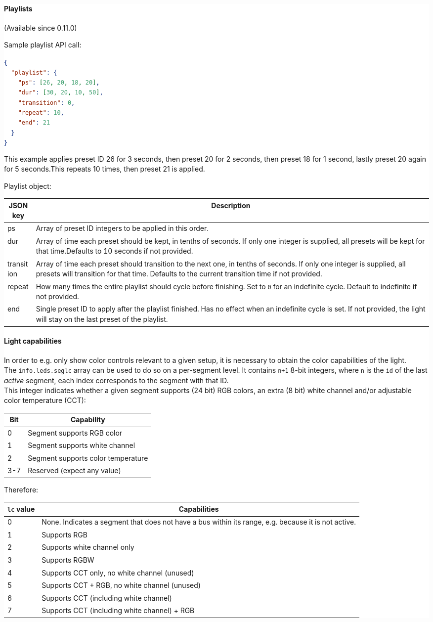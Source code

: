 #### Playlists

(Available since 0.11.0)

Sample playlist API call:

```json
{
  "playlist": {
    "ps": [26, 20, 18, 20],
    "dur": [30, 20, 10, 50],
    "transition": 0,
    "repeat": 10,
    "end": 21
  }
}
```

This example applies preset ID 26 for 3 seconds, then preset 20 for 2 seconds, then preset 18 for 1 second, lastly preset 20 again for 5 seconds.This repeats 10 times, then preset 21 is applied.

Playlist object:

| JSON key | Description
| --- | --- |
ps | Array of preset ID integers to be applied in this order.
dur | Array of time each preset should be kept, in tenths of seconds. If only one integer is supplied, all presets will be kept for that time.Defaults to 10 seconds if not provided.
transition | Array of time each preset should transition to the next one, in tenths of seconds. If only one integer is supplied, all presets will transition for that time. Defaults to the current transition time if not provided.
repeat | How many times the entire playlist should cycle before finishing. Set to `0` for an indefinite cycle. Default to indefinite if not provided.
end | Single preset ID to apply after the playlist finished. Has no effect when an indefinite cycle is set. If not provided, the light will stay on the last preset of the playlist.

#### Light capabilities

In order to e.g. only show color controls relevant to a given setup, it is necessary to obtain the color capabilities of the light.  
The `info.leds.seglc` array can be used to do so on a per-segment level. It contains `n+1` 8-bit integers, where `n` is the `id` of the last _active_ segment,
each index corresponds to the segment with that ID.  
This integer indicates whether a given segment supports (24 bit) RGB colors, an extra (8 bit) white channel and/or adjustable color temperature (CCT):  

| Bit | Capability
| --- | --- |
0 | Segment supports RGB color
1 | Segment supports white channel
2 | Segment supports color temperature
3-7 | Reserved (expect any value)

Therefore:  

| `lc` value | Capabilities
| --- | --- |
0 | None. Indicates a segment that does not have a bus within its range, e.g. because it is not active.
1 | Supports RGB
2 | Supports white channel only
3 | Supports RGBW
4 | Supports CCT only, no white channel (unused)
5 | Supports CCT + RGB, no white channel (unused)
6 | Supports CCT (including white channel) 
7 | Supports CCT (including white channel) + RGB
